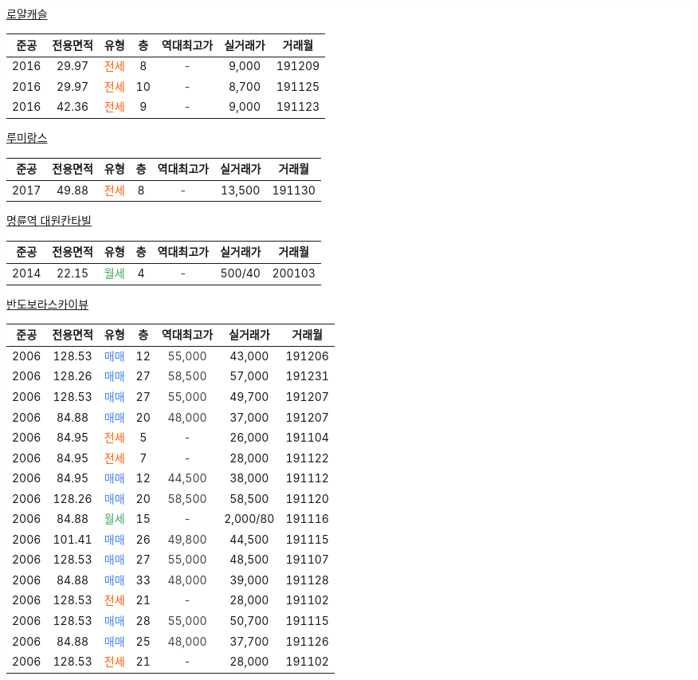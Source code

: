 [로얄캐슬](https://search.naver.com/search.naver?query=%EB%B6%80%EC%82%B0%EA%B4%91%EC%97%AD%EC%8B%9C+%EB%8F%99%EB%9E%98%EA%B5%AC+%EC%98%A8%EC%B2%9C%EB%8F%99+%EB%A1%9C%EC%96%84%EC%BA%90%EC%8A%AC)

|준공|전용면적|유형|층|역대최고가|실거래가|거래월|
|:---:|:---:|:---:|:---:|:---:|:---:|:---:|
|2016|29.97|<span style="color:#ff5a00">전세</span>|8|<span style="color:#444444">-</span>|9,000|191209|
|2016|29.97|<span style="color:#ff5a00">전세</span>|10|<span style="color:#444444">-</span>|8,700|191125|
|2016|42.36|<span style="color:#ff5a00">전세</span>|9|<span style="color:#444444">-</span>|9,000|191123|

[루미랑스](https://search.naver.com/search.naver?query=%EB%B6%80%EC%82%B0%EA%B4%91%EC%97%AD%EC%8B%9C+%EB%8F%99%EB%9E%98%EA%B5%AC+%EC%98%A8%EC%B2%9C%EB%8F%99+%EB%A3%A8%EB%AF%B8%EB%9E%91%EC%8A%A4)

|준공|전용면적|유형|층|역대최고가|실거래가|거래월|
|:---:|:---:|:---:|:---:|:---:|:---:|:---:|
|2017|49.88|<span style="color:#ff5a00">전세</span>|8|<span style="color:#444444">-</span>|13,500|191130|

[명륜역 대원칸타빌](https://search.naver.com/search.naver?query=%EB%B6%80%EC%82%B0%EA%B4%91%EC%97%AD%EC%8B%9C+%EB%8F%99%EB%9E%98%EA%B5%AC+%EC%98%A8%EC%B2%9C%EB%8F%99+%EB%AA%85%EB%A5%9C%EC%97%AD+%EB%8C%80%EC%9B%90%EC%B9%B8%ED%83%80%EB%B9%8C)

|준공|전용면적|유형|층|역대최고가|실거래가|거래월|
|:---:|:---:|:---:|:---:|:---:|:---:|:---:|
|2014|22.15|<span style="color:#34a853">월세</span>|4|<span style="color:#444444">-</span>|500/40|200103|

[반도보라스카이뷰](https://search.naver.com/search.naver?query=%EB%B6%80%EC%82%B0%EA%B4%91%EC%97%AD%EC%8B%9C+%EB%8F%99%EB%9E%98%EA%B5%AC+%EC%98%A8%EC%B2%9C%EB%8F%99+%EB%B0%98%EB%8F%84%EB%B3%B4%EB%9D%BC%EC%8A%A4%EC%B9%B4%EC%9D%B4%EB%B7%B0)

|준공|전용면적|유형|층|역대최고가|실거래가|거래월|
|:---:|:---:|:---:|:---:|:---:|:---:|:---:|
|2006|128.53|<span style="color:#4285f3">매매</span>|12|<span style="color:#444444">55,000</span>|43,000|191206|
|2006|128.26|<span style="color:#4285f3">매매</span>|27|<span style="color:#444444">58,500</span>|57,000|191231|
|2006|128.53|<span style="color:#4285f3">매매</span>|27|<span style="color:#444444">55,000</span>|49,700|191207|
|2006|84.88|<span style="color:#4285f3">매매</span>|20|<span style="color:#444444">48,000</span>|37,000|191207|
|2006|84.95|<span style="color:#ff5a00">전세</span>|5|<span style="color:#444444">-</span>|26,000|191104|
|2006|84.95|<span style="color:#ff5a00">전세</span>|7|<span style="color:#444444">-</span>|28,000|191122|
|2006|84.95|<span style="color:#4285f3">매매</span>|12|<span style="color:#444444">44,500</span>|38,000|191112|
|2006|128.26|<span style="color:#4285f3">매매</span>|20|<span style="color:#444444">58,500</span>|58,500|191120|
|2006|84.88|<span style="color:#34a853">월세</span>|15|<span style="color:#444444">-</span>|2,000/80|191116|
|2006|101.41|<span style="color:#4285f3">매매</span>|26|<span style="color:#444444">49,800</span>|44,500|191115|
|2006|128.53|<span style="color:#4285f3">매매</span>|27|<span style="color:#444444">55,000</span>|48,500|191107|
|2006|84.88|<span style="color:#4285f3">매매</span>|33|<span style="color:#444444">48,000</span>|39,000|191128|
|2006|128.53|<span style="color:#ff5a00">전세</span>|21|<span style="color:#444444">-</span>|28,000|191102|
|2006|128.53|<span style="color:#4285f3">매매</span>|28|<span style="color:#444444">55,000</span>|50,700|191115|
|2006|84.88|<span style="color:#4285f3">매매</span>|25|<span style="color:#444444">48,000</span>|37,700|191126|
|2006|128.53|<span style="color:#ff5a00">전세</span>|21|<span style="color:#444444">-</span>|28,000|191102|
